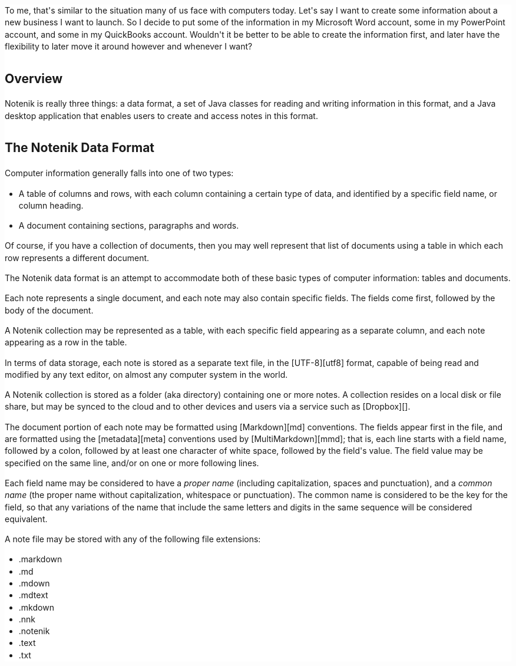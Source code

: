 To me, that's similar to the situation many of us face with computers today. Let's say I want to create some information about a new business I want to launch. So I decide to put some of the information in my Microsoft Word account, some in my PowerPoint account, and some in my QuickBooks account. Wouldn't it be better to be able to create the information first, and later have the flexibility to later move it around however and whenever I want?

<h2 id="overview">Overview</h2>


Notenik is really three things: a data format, a set of Java classes for reading and writing information in this format, and a Java desktop application that enables users to create and access notes in this format. 

<h2 id="the-notenik-data-format">The Notenik Data Format</h2>


Computer information generally falls into one of two types:

* A table of columns and rows, with each column containing a certain type of data, and identified by a specific field name, or column heading. 

* A document containing sections, paragraphs and words. 

Of course, if you have a collection of documents, then you may well represent that list of documents using a table in which each row represents a different document. 

The Notenik data format is an attempt to accommodate both of these basic types of computer information: tables and documents. 

Each note represents a single document, and each note may also contain specific fields. The fields come first, followed by the body of the document. 

A Notenik collection may be represented as a table, with each specific field appearing as a separate column, and each note appearing as a row in the table. 

In terms of data storage, each note is stored as a separate text file, in the [UTF-8][utf8] format, capable of being read and modified by any text editor, on almost any computer system in the world. 

A Notenik collection is stored as a folder (aka directory) containing one or more notes. A collection resides on a local disk or file share, but may be synced to the cloud and to other devices and users via a service such as [Dropbox][].

The document portion of each note may be formatted using [Markdown][md] conventions. The fields appear first in the file, and are formatted using the [metadata][meta] conventions used by [MultiMarkdown][mmd]; that is, each line starts with a field name, followed by a colon, followed by at least one character of white space, followed by the field's value. The field value may be specified on the same line, and/or on one or more following lines.

Each field name may be considered to have a *proper name* (including capitalization, spaces and punctuation), and a *common name* (the proper name without capitalization, whitespace or punctuation). The common name is considered to be the key for the field, so that any variations of the name that include the same letters and digits in the same sequence will be considered equivalent. 

A note file may be stored with any of the following file extensions:

* .markdown
* .md
* .mdown
* .mdtext
* .mkdown
* .nnk
* .notenik
* .text
* .txt

